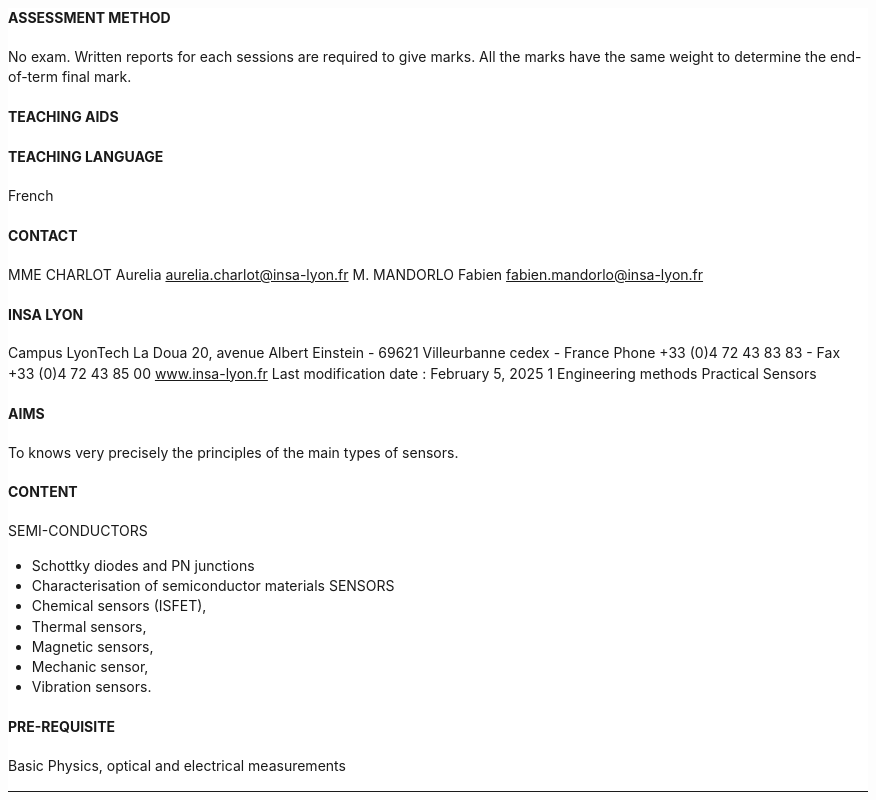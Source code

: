 #### ASSESSMENT METHOD

No exam. Written reports for each
sessions are required to give marks.
All the marks have the same weight
to determine the end-of-term final
mark.

#### TEACHING AIDS


#### TEACHING LANGUAGE

French

#### CONTACT

MME CHARLOT Aurelia
aurelia.charlot@insa-lyon.fr
M. MANDORLO Fabien
fabien.mandorlo@insa-lyon.fr

#### INSA LYON

Campus LyonTech La Doua
20, avenue Albert Einstein - 69621 Villeurbanne cedex - France
Phone +33 (0)4 72 43 83 83 - Fax +33 (0)4 72 43 85 00
www.insa-lyon.fr
Last modification date : February 5, 2025
1
Engineering methods
Practical Sensors

#### AIMS

To knows very precisely the principles of the main types of sensors.

#### CONTENT

SEMI-CONDUCTORS
- Schottky diodes and PN junctions
- Characterisation of semiconductor materials
SENSORS
- Chemical sensors (ISFET),
- Thermal sensors,
- Magnetic sensors,
- Mechanic sensor,
- Vibration sensors.

#### PRE-REQUISITE

Basic Physics, optical and electrical measurements


---
